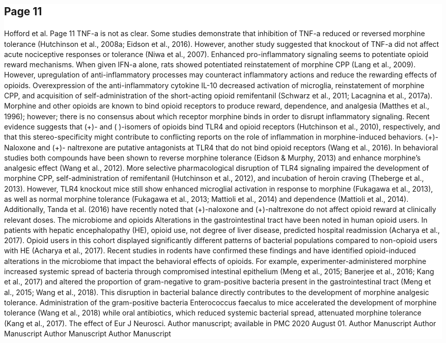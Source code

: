 ## Page 11

Hofford et al. Page 11
TNF-a is not as clear. Some studies demonstrate that inhibition of TNF-a reduced or
reversed morphine tolerance (Hutchinson et al., 2008a; Eidson et al., 2016). However,
another study suggested that knockout of TNF-a did not affect acute nociceptive responses
or tolerance (Niwa et al., 2007).
Enhanced pro-inflammatory signaling seems to potentiate opioid reward mechanisms. When
given IFN-a alone, rats showed potentiated reinstatement of morphine CPP (Lang et al.,
2009). However, upregulation of anti-inflammatory processes may counteract inflammatory
actions and reduce the rewarding effects of opioids. Overexpression of the anti-inflammatory
cytokine IL-10 decreased activation of microglia, reinstatement of morphine CPP, and
acquisition of self-administration of the short-acting opioid remifentanil (Schwarz et al.,
2011; Lacagnina et al., 2017a).
Morphine and other opioids are known to bind opioid receptors to produce reward,
dependence, and analgesia (Matthes et al., 1996); however; there is no consensus about
which receptor morphine binds in order to disrupt inflammatory signaling. Recent evidence
suggests that (+)- and ( )-isomers of opioids bind TLR4 and opioid receptors (Hutchinson et
al., 2010), respectively, and that this stereo-specificity might contribute to conflicting reports
on the role of inflammation in morphine-induced behaviors. (+)-Naloxone and (+)-
naltrexone are putative antagonists at TLR4 that do not bind opioid receptors (Wang et al.,
2016). In behavioral studies both compounds have been shown to reverse morphine
tolerance (Eidson & Murphy, 2013) and enhance morphine’s analgesic effect (Wang et al.,
2012). More selective pharmacological disruption of TLR4 signaling impaired the
development of morphine CPP, self-administration of remifentanil (Hutchinson et al., 2012),
and incubation of heroin craving (Theberge et al., 2013). However, TLR4 knockout mice
still show enhanced microglial activation in response to morphine (Fukagawa et al., 2013),
as well as normal morphine tolerance (Fukagawa et al., 2013; Mattioli et al., 2014) and
dependence (Mattioli et al., 2014). Additionally, Tanda et al. (2016) have recently noted that
(+)-naloxone and (+)-naltrexone do not affect opioid reward at clinically relevant doses.
The microbiome and opioids
Alterations in the gastrointestinal tract have been noted in human opioid users. In patients
with hepatic encephalopathy (HE), opioid use, not degree of liver disease, predicted hospital
readmission (Acharya et al., 2017). Opioid users in this cohort displayed significantly
different patterns of bacterial populations compared to non-opioid users with HE (Acharya
et al., 2017). Recent studies in rodents have confirmed these findings and have identified
opioid-induced alterations in the microbiome that impact the behavioral effects of opioids.
For example, experimenter-administered morphine increased systemic spread of bacteria
through compromised intestinal epithelium (Meng et al., 2015; Banerjee et al., 2016; Kang
et al., 2017) and altered the proportion of gram-negative to gram-positive bacteria present in
the gastrointestinal tract (Meng et al., 2015; Wang et al., 2018). This disruption in bacterial
balance directly contributes to the development of morphine analgesic tolerance.
Administration of the gram-positive bacteria Enterococcus faecalus to mice accelerated the
development of morphine tolerance (Wang et al., 2018) while oral antibiotics, which reduced
systemic bacterial spread, attenuated morphine tolerance (Kang et al., 2017). The effect of
Eur J Neurosci. Author manuscript; available in PMC 2020 August 01.
Author
Manuscript
Author
Manuscript
Author
Manuscript
Author
Manuscript
